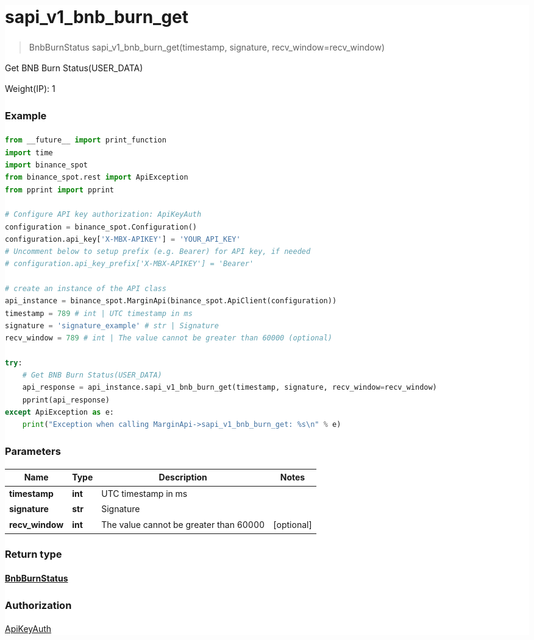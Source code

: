 
# **sapi_v1_bnb_burn_get**
> BnbBurnStatus sapi_v1_bnb_burn_get(timestamp, signature, recv_window=recv_window)

Get BNB Burn Status(USER_DATA)

Weight(IP): 1

### Example
```python
from __future__ import print_function
import time
import binance_spot
from binance_spot.rest import ApiException
from pprint import pprint

# Configure API key authorization: ApiKeyAuth
configuration = binance_spot.Configuration()
configuration.api_key['X-MBX-APIKEY'] = 'YOUR_API_KEY'
# Uncomment below to setup prefix (e.g. Bearer) for API key, if needed
# configuration.api_key_prefix['X-MBX-APIKEY'] = 'Bearer'

# create an instance of the API class
api_instance = binance_spot.MarginApi(binance_spot.ApiClient(configuration))
timestamp = 789 # int | UTC timestamp in ms
signature = 'signature_example' # str | Signature
recv_window = 789 # int | The value cannot be greater than 60000 (optional)

try:
    # Get BNB Burn Status(USER_DATA)
    api_response = api_instance.sapi_v1_bnb_burn_get(timestamp, signature, recv_window=recv_window)
    pprint(api_response)
except ApiException as e:
    print("Exception when calling MarginApi->sapi_v1_bnb_burn_get: %s\n" % e)
```

### Parameters

Name | Type | Description  | Notes
------------- | ------------- | ------------- | -------------
 **timestamp** | **int**| UTC timestamp in ms | 
 **signature** | **str**| Signature | 
 **recv_window** | **int**| The value cannot be greater than 60000 | [optional] 

### Return type

[**BnbBurnStatus**](BnbBurnStatus.md)

### Authorization

[ApiKeyAuth](../README.md#ApiKeyAuth)
